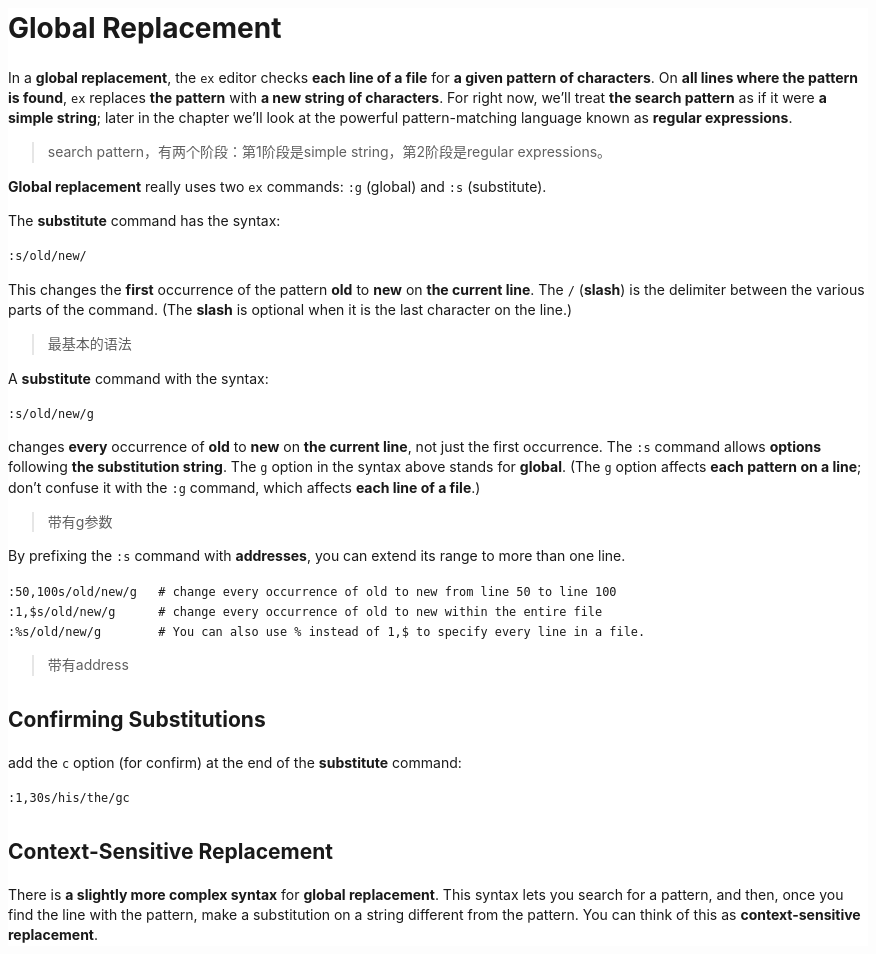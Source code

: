# Global Replacement


In a **global replacement**, the `ex` editor checks **each line of a file** for **a given pattern of characters**. On **all lines where the pattern is found**, `ex` replaces **the pattern** with **a new string of characters**. For right now, we’ll treat **the search pattern** as if it were **a simple string**; later in the chapter we’ll look at the powerful pattern-matching language known as **regular expressions**.

> search pattern，有两个阶段：第1阶段是simple string，第2阶段是regular expressions。

**Global replacement** really uses two `ex` commands: `:g` (global) and `:s` (substitute).

The **substitute** command has the syntax:
```
:s/old/new/
```
This changes the **first** occurrence of the pattern **old** to **new** on **the current line**. The `/` (**slash**) is the delimiter between the various parts of the command. (The **slash** is optional when it is the last character on the line.)

> 最基本的语法

A **substitute** command with the syntax:
```
:s/old/new/g
```
changes **every** occurrence of **old** to **new** on **the current line**, not just the first occurrence. The `:s` command allows **options** following **the substitution string**. The `g` option in the syntax above stands for **global**. (The `g` option affects **each pattern on a line**; don’t confuse it with the `:g` command, which affects **each line of a file**.)

> 带有g参数

By prefixing the `:s` command with **addresses**, you can extend its range to more than one line. 
```
:50,100s/old/new/g   # change every occurrence of old to new from line 50 to line 100
:1,$s/old/new/g      # change every occurrence of old to new within the entire file
:%s/old/new/g        # You can also use % instead of 1,$ to specify every line in a file.
```

> 带有address

## Confirming Substitutions

add the `c` option (for confirm) at the end of the **substitute** command:
```
:1,30s/his/the/gc
```

## Context-Sensitive Replacement

There is **a slightly more complex syntax** for **global replacement**. This syntax lets you search for a pattern, and then, once you find the line with the pattern, make a substitution on a string different from the pattern. You can think of this as **context-sensitive replacement**.
